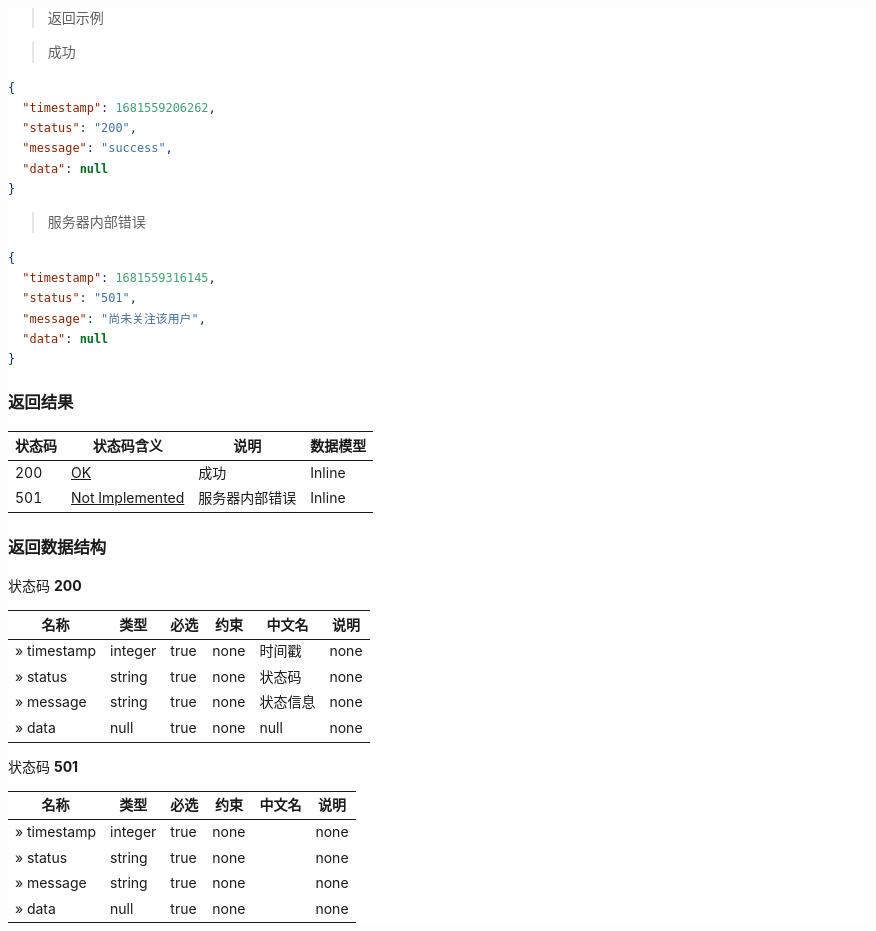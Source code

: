 > 返回示例

> 成功

```json
{
  "timestamp": 1681559206262,
  "status": "200",
  "message": "success",
  "data": null
}
```

> 服务器内部错误

```json
{
  "timestamp": 1681559316145,
  "status": "501",
  "message": "尚未关注该用户",
  "data": null
}
```

### 返回结果

|状态码|状态码含义|说明|数据模型|
|---|---|---|---|
|200|[OK](https://tools.ietf.org/html/rfc7231#section-6.3.1)|成功|Inline|
|501|[Not Implemented](https://tools.ietf.org/html/rfc7231#section-6.6.2)|服务器内部错误|Inline|

### 返回数据结构

状态码 **200**

|名称|类型|必选|约束|中文名|说明|
|---|---|---|---|---|---|
|» timestamp|integer|true|none|时间戳|none|
|» status|string|true|none|状态码|none|
|» message|string|true|none|状态信息|none|
|» data|null|true|none|null|none|

状态码 **501**

|名称|类型|必选|约束|中文名|说明|
|---|---|---|---|---|---|
|» timestamp|integer|true|none||none|
|» status|string|true|none||none|
|» message|string|true|none||none|
|» data|null|true|none||none|
